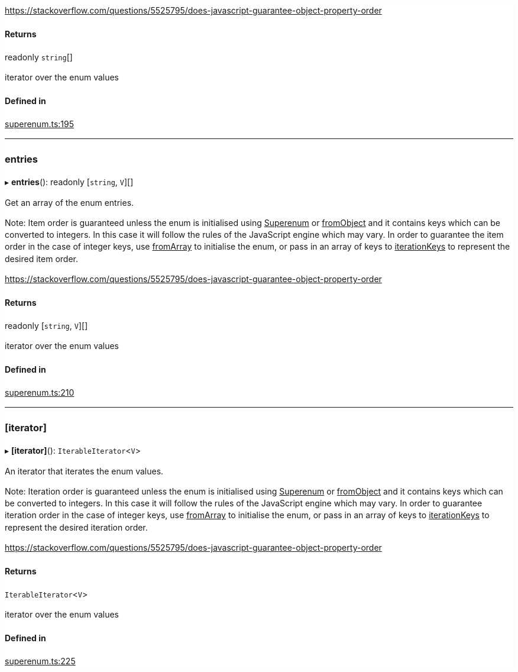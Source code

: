 https://stackoverflow.com/questions/5525795/does-javascript-guarantee-object-property-order

#### Returns

readonly `string`[]

iterator over the enum values

#### Defined in

[superenum.ts:195](https://github.com/ncoderz/superenum/blob/ee7e3ab/src/superenum.ts#L195)

___

### entries

▸ **entries**(): readonly [`string`, `V`][]

Get an array of the enum entries.

Note: Item order is guaranteed unless the enum is initialised using [Superenum](Superenum.md) or
[fromObject](Superenum.md#fromObject) and it contains keys which can be converted to integers. In this case it will
follow the rules of the JavaScript engine which may vary. In order to guarantee the item order
in the case of integer keys, use [fromArray](Superenum.md#fromArray) to initialise the enum, or pass in an array
of keys to [iterationKeys](EnumOptions.md#iterationKeys) to represent the desired item order.

https://stackoverflow.com/questions/5525795/does-javascript-guarantee-object-property-order

#### Returns

readonly [`string`, `V`][]

iterator over the enum values

#### Defined in

[superenum.ts:210](https://github.com/ncoderz/superenum/blob/ee7e3ab/src/superenum.ts#L210)

___

### [iterator]

▸ **[iterator]**(): `IterableIterator`<`V`\>

An iterator that iterates the enum values.

Note: Iteration order is guaranteed unless the enum is initialised using [Superenum](Superenum.md) or
[fromObject](Superenum.md#fromObject) and it contains keys which can be converted to integers. In this case it will
follow the rules of the JavaScript engine which may vary. In order to guarantee iteration order
in the case of integer keys, use [fromArray](Superenum.md#fromArray) to initialise the enum, or pass in an array
of keys to [iterationKeys](EnumOptions.md#iterationKeys) to represent the desired iteration order.

https://stackoverflow.com/questions/5525795/does-javascript-guarantee-object-property-order

#### Returns

`IterableIterator`<`V`\>

iterator over the enum values

#### Defined in

[superenum.ts:225](https://github.com/ncoderz/superenum/blob/ee7e3ab/src/superenum.ts#L225)
